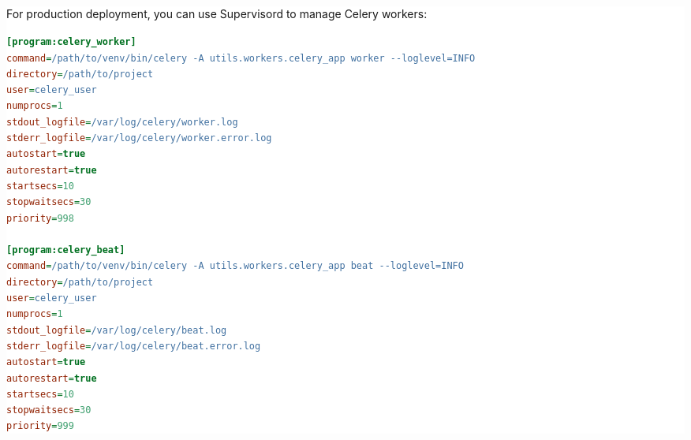 For production deployment, you can use Supervisord to manage Celery workers:

```ini
[program:celery_worker]
command=/path/to/venv/bin/celery -A utils.workers.celery_app worker --loglevel=INFO
directory=/path/to/project
user=celery_user
numprocs=1
stdout_logfile=/var/log/celery/worker.log
stderr_logfile=/var/log/celery/worker.error.log
autostart=true
autorestart=true
startsecs=10
stopwaitsecs=30
priority=998

[program:celery_beat]
command=/path/to/venv/bin/celery -A utils.workers.celery_app beat --loglevel=INFO
directory=/path/to/project
user=celery_user
numprocs=1
stdout_logfile=/var/log/celery/beat.log
stderr_logfile=/var/log/celery/beat.error.log
autostart=true
autorestart=true
startsecs=10
stopwaitsecs=30
priority=999
```
